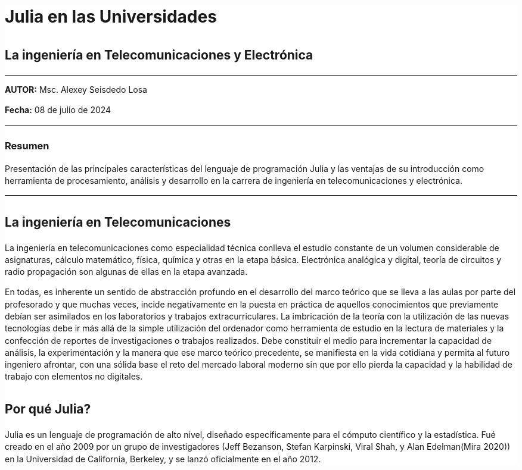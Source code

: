 # Julia en las Universidades
## La ingeniería en Telecomunicaciones y Electr&oacute;nica

***

**AUTOR:** Msc. Alexey Seisdedo Losa

**Fecha:** 08 de julio de 2024

***

### Resumen

Presentación de las principales características del lenguaje de programación Julia y las ventajas de su introducción como herramienta de procesamiento, análisis y desarrollo en la carrera de ingeniería en telecomunicaciones y electrónica.

***


## La ingeniería en Telecomunicaciones

La ingeniería en telecomunicaciones como especialidad técnica conlleva
el estudio constante de un volumen considerable de asignaturas, cálculo
matemático, física, química y otras en la etapa básica. Electrónica
analógica y digital, teoría de circuitos y radio propagación son algunas
de ellas en la etapa avanzada.

En todas, es inherente un sentido de abstracción profundo en el
desarrollo del marco teórico que se lleva a las aulas por parte del
profesorado y que muchas veces, incide negativamente en la puesta en
práctica de aquellos conocimientos que previamente debían ser asimilados
en los laboratorios y trabajos extracurriculares. La imbricación de la
teoría con la utilización de las nuevas tecnologías debe ir más allá de
la simple utilización del ordenador como herramienta de estudio en la
lectura de materiales y la confección de reportes de investigaciones o
trabajos realizados. Debe constituir el medio para incrementar la
capacidad de análisis, la experimentación y la manera que ese marco
teórico precedente, se manifiesta en la vida cotidiana y permita al
futuro ingeniero afrontar, con una sólida base el reto del mercado
laboral moderno sin que por ello pierda la capacidad y la habilidad de
trabajo con elementos no digitales.

## Por qué Julia?

Julia es un lenguaje de programación de alto nivel, diseñado
específicamente para el cómputo científico y la estadística. Fué creado
en el año 2009 por un grupo de investigadores (Jeff Bezanson, Stefan
Karpinski, Viral Shah, y Alan Edelman(Mira 2020)) en la Universidad de
California, Berkeley, y se lanzó oficialmente en el año 2012.
